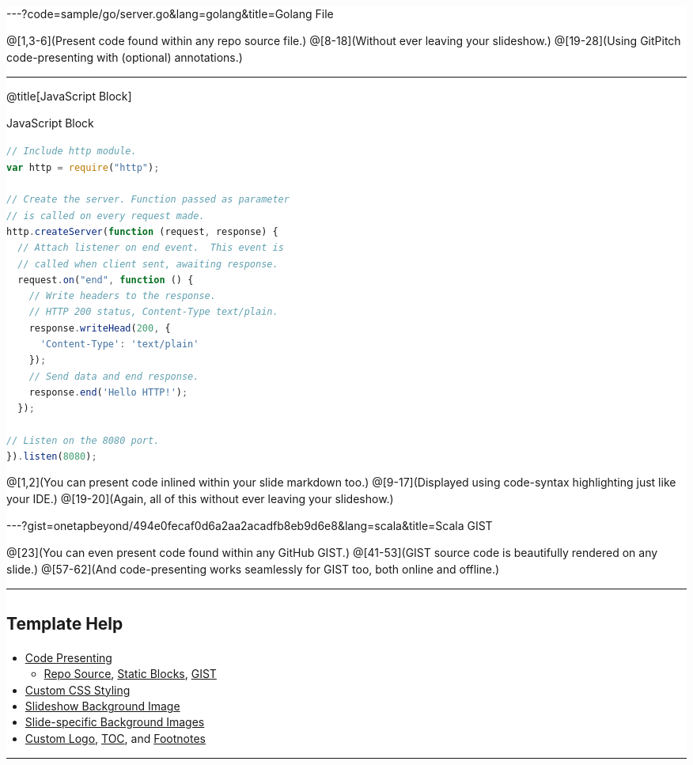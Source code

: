 ---?code=sample/go/server.go&lang=golang&title=Golang File

@[1,3-6](Present code found within any repo source file.)
@[8-18](Without ever leaving your slideshow.)
@[19-28](Using GitPitch code-presenting with (optional) annotations.)

---

@title[JavaScript Block]

<p><span class="slide-title">JavaScript Block</span></p>

```javascript
// Include http module.
var http = require("http");

// Create the server. Function passed as parameter
// is called on every request made.
http.createServer(function (request, response) {
  // Attach listener on end event.  This event is
  // called when client sent, awaiting response.
  request.on("end", function () {
    // Write headers to the response.
    // HTTP 200 status, Content-Type text/plain.
    response.writeHead(200, {
      'Content-Type': 'text/plain'
    });
    // Send data and end response.
    response.end('Hello HTTP!');
  });

// Listen on the 8080 port.
}).listen(8080);
```

@[1,2](You can present code inlined within your slide markdown too.)
@[9-17](Displayed using code-syntax highlighting just like your IDE.)
@[19-20](Again, all of this without ever leaving your slideshow.)

---?gist=onetapbeyond/494e0fecaf0d6a2aa2acadfb8eb9d6e8&lang=scala&title=Scala GIST

@[23](You can even present code found within any GitHub GIST.)
@[41-53](GIST source code is beautifully rendered on any slide.)
@[57-62](And code-presenting works seamlessly for GIST too, both online and offline.)

---

## Template Help

- [Code Presenting](https://github.com/gitpitch/gitpitch/wiki/Code-Presenting)
  + [Repo Source](https://github.com/gitpitch/gitpitch/wiki/Code-Delimiter-Slides), [Static Blocks](https://github.com/gitpitch/gitpitch/wiki/Code-Slides), [GIST](https://github.com/gitpitch/gitpitch/wiki/GIST-Slides) 
- [Custom CSS Styling](https://github.com/gitpitch/gitpitch/wiki/Slideshow-Custom-CSS)
- [Slideshow Background Image](https://github.com/gitpitch/gitpitch/wiki/Background-Setting)
- [Slide-specific Background Images](https://github.com/gitpitch/gitpitch/wiki/Image-Slides#background)
- [Custom Logo](https://github.com/gitpitch/gitpitch/wiki/Logo-Setting), [TOC](https://github.com/gitpitch/gitpitch/wiki/Table-of-Contents), and [Footnotes](https://github.com/gitpitch/gitpitch/wiki/Footnote-Setting)

---